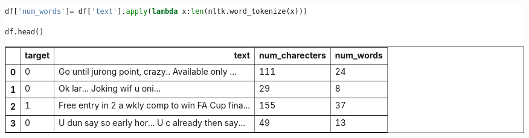 


```python
df['num_words']= df['text'].apply(lambda x:len(nltk.word_tokenize(x)))
```


```python
df.head()
```




<div>
<style scoped>
    .dataframe tbody tr th:only-of-type {
        vertical-align: middle;
    }

    .dataframe tbody tr th {
        vertical-align: top;
    }

    .dataframe thead th {
        text-align: right;
    }
</style>
<table border="1" class="dataframe">
  <thead>
    <tr style="text-align: right;">
      <th></th>
      <th>target</th>
      <th>text</th>
      <th>num_charecters</th>
      <th>num_words</th>
    </tr>
  </thead>
  <tbody>
    <tr>
      <th>0</th>
      <td>0</td>
      <td>Go until jurong point, crazy.. Available only ...</td>
      <td>111</td>
      <td>24</td>
    </tr>
    <tr>
      <th>1</th>
      <td>0</td>
      <td>Ok lar... Joking wif u oni...</td>
      <td>29</td>
      <td>8</td>
    </tr>
    <tr>
      <th>2</th>
      <td>1</td>
      <td>Free entry in 2 a wkly comp to win FA Cup fina...</td>
      <td>155</td>
      <td>37</td>
    </tr>
    <tr>
      <th>3</th>
      <td>0</td>
      <td>U dun say so early hor... U c already then say...</td>
      <td>49</td>
      <td>13</td>
    </tr>
    <tr>